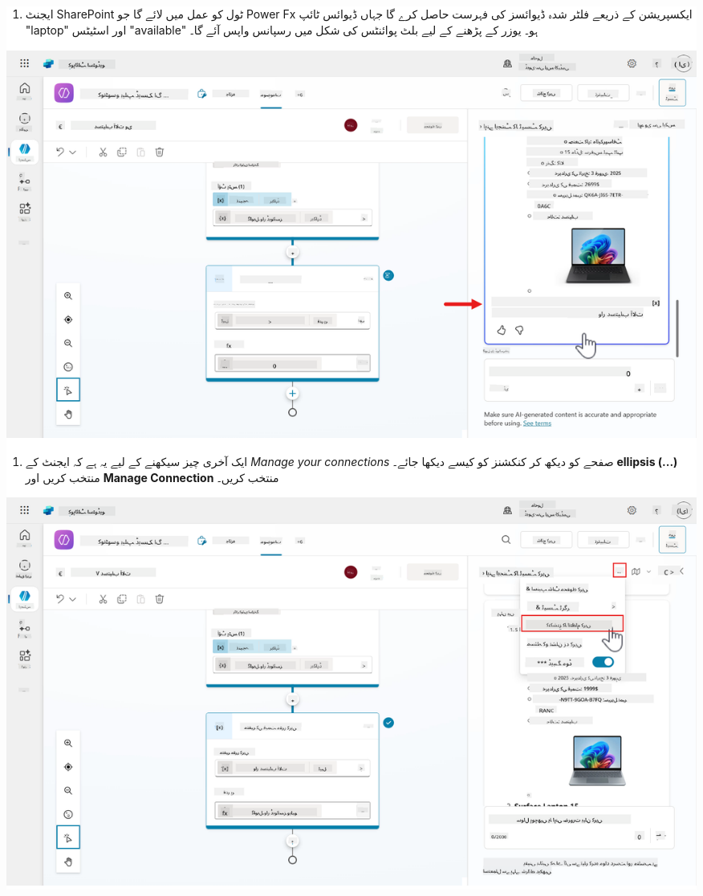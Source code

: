 1. ایجنٹ SharePoint ٹول کو عمل میں لائے گا جو Power Fx ایکسپریشن کے ذریعے فلٹر شدہ ڈیوائسز کی فہرست حاصل کرے گا جہاں ڈیوائس ٹائپ "laptop" اور اسٹیٹس "available" ہو۔ یوزر کے پڑھنے کے لیے بلٹ پوائنٹس کی شکل میں رسپانس واپس آئے گا۔

![ٹیسٹ کا رسپانس](../../../../../translated_images/7.3_30_TestResponse.b60253568edc8b68d737a62960f4a3fa3620d2ba4658b05aa2503ad5fd763383.ur.png)

1. ایک آخری چیز سیکھنے کے لیے یہ ہے کہ ایجنٹ کے _Manage your connections_ صفحے کو دیکھ کر کنکشنز کو کیسے دیکھا جائے۔ **ellipsis (...)** منتخب کریں اور **Manage Connection** منتخب کریں۔

![Manage connection](../../../../../translated_images/7.3_31_ManageConnections.151932ec4f907e020b67c418cf591806da164c74f6b1d9b73c04d7374d9fc505.ur.png)
